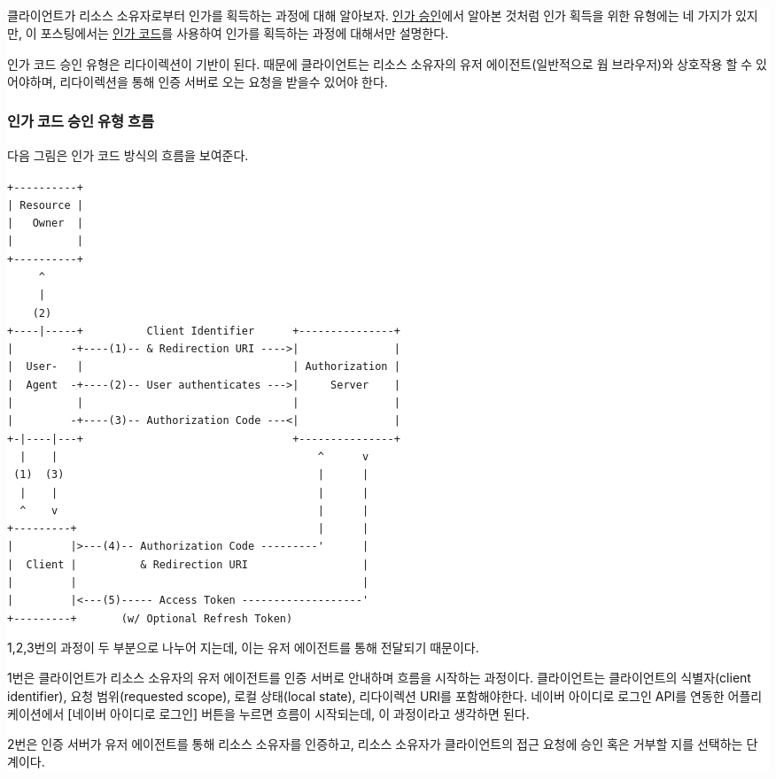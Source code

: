 클라이언트가 리소스 소유자로부터 인가를 획득하는 과정에 대해 알아보자. [인가 승인](#인가-승인-authorization-grant)에서 알아본 것처럼 인가 획득을 위한 유형에는 네 가지가 있지만, 이 포스팅에서는 [인가 코드](#인가-코드-authorization-code)를 사용하여 인가를 획득하는 과정에 대해서만 설명한다.

인가 코드 승인 유형은 리다이렉션이 기반이 된다. 때문에 클라이언트는 리소스 소유자의 유저 에이전트(일반적으로 웝 브라우저)와 상호작용 할 수 있어야하며, 리다이렉션을 통해 인증 서버로 오는 요청을 받을수 있어야 한다.

### 인가 코드 승인 유형 흐름

다음 그림은 인가 코드 방식의 흐름을 보여준다.

```
+----------+
| Resource |
|   Owner  |
|          |
+----------+
     ^
     |
    (2)
+----|-----+          Client Identifier      +---------------+
|         -+----(1)-- & Redirection URI ---->|               |
|  User-   |                                 | Authorization |
|  Agent  -+----(2)-- User authenticates --->|     Server    |
|          |                                 |               |
|         -+----(3)-- Authorization Code ---<|               |
+-|----|---+                                 +---------------+
  |    |                                         ^      v
 (1)  (3)                                        |      |
  |    |                                         |      |
  ^    v                                         |      |
+---------+                                      |      |
|         |>---(4)-- Authorization Code ---------'      |
|  Client |          & Redirection URI                  |
|         |                                             |
|         |<---(5)----- Access Token -------------------'
+---------+       (w/ Optional Refresh Token)
```

1,2,3번의 과정이 두 부분으로 나누어 지는데, 이는 유저 에이전트를 통해 전달되기 때문이다.

1번은 클라이언트가 리소스 소유자의 유저 에이전트를 인증 서버로 안내하며 흐름을 시작하는 과정이다. 클라이언트는 클라이언트의 식별자(client identifier), 요청 범위(requested scope), 로컬 상태(local state), 리다이렉션 URI를 포함해야한다. 네이버 아이디로 로그인 API를 연동한 어플리케이션에서 [네이버 아이디로 로그인] 버튼을 누르면 흐름이 시작되는데, 이 과정이라고 생각하면 된다.

2번은 인증 서버가 유저 에이전트를 통해 리소스 소유자를 인증하고, 리소스 소유자가 클라이언트의 접근 요청에 승인 혹은 거부할 지를 선택하는 단계이다.
